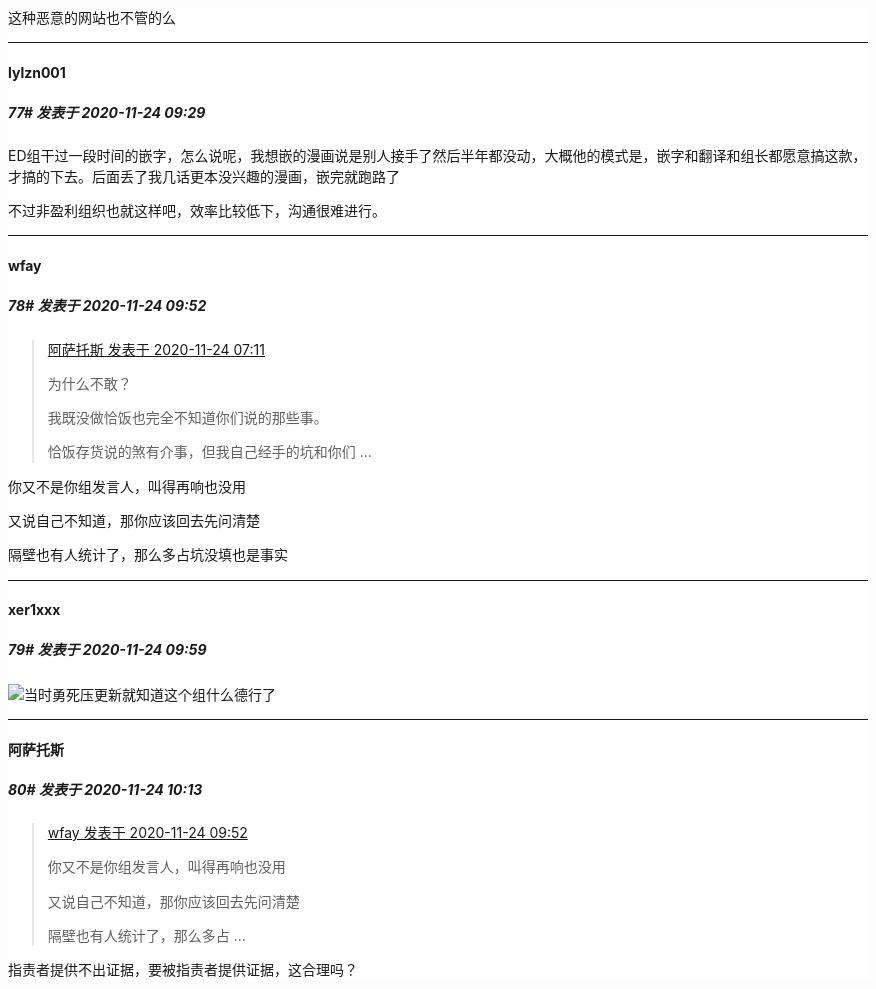 
这种恶意的网站也不管的么


-----

####  lylzn001  
##### 77#       发表于 2020-11-24 09:29


ED组干过一段时间的嵌字，怎么说呢，我想嵌的漫画说是别人接手了然后半年都没动，大概他的模式是，嵌字和翻译和组长都愿意搞这款，才搞的下去。后面丢了我几话更本没兴趣的漫画，嵌完就跑路了

不过非盈利组织也就这样吧，效率比较低下，沟通很难进行。


-----

####  wfay  
##### 78#       发表于 2020-11-24 09:52


<blockquote><a href="httphttps://bbs.saraba1st.com/2b/forum.php?mod=redirect&amp;goto=findpost&amp;pid=49499018&amp;ptid=1973877" target="_blank">阿萨托斯 发表于 2020-11-24 07:11</a>

为什么不敢？

我既没做恰饭也完全不知道你们说的那些事。

恰饭存货说的煞有介事，但我自己经手的坑和你们 ...</blockquote>
你又不是你组发言人，叫得再响也没用

又说自己不知道，那你应该回去先问清楚

隔壁也有人统计了，那么多占坑没填也是事实


-----

####  xer1xxx  
##### 79#       发表于 2020-11-24 09:59


<img src="https://static.saraba1st.com/image/smiley/face2017/001.png" referrerpolicy="no-referrer">当时勇死压更新就知道这个组什么德行了


-----

####  阿萨托斯  
##### 80#       发表于 2020-11-24 10:13


<blockquote><a href="httphttps://bbs.saraba1st.com/2b/forum.php?mod=redirect&amp;goto=findpost&amp;pid=49499878&amp;ptid=1973877" target="_blank">wfay 发表于 2020-11-24 09:52</a>

你又不是你组发言人，叫得再响也没用

又说自己不知道，那你应该回去先问清楚

隔壁也有人统计了，那么多占 ...</blockquote>
指责者提供不出证据，要被指责者提供证据，这合理吗？
